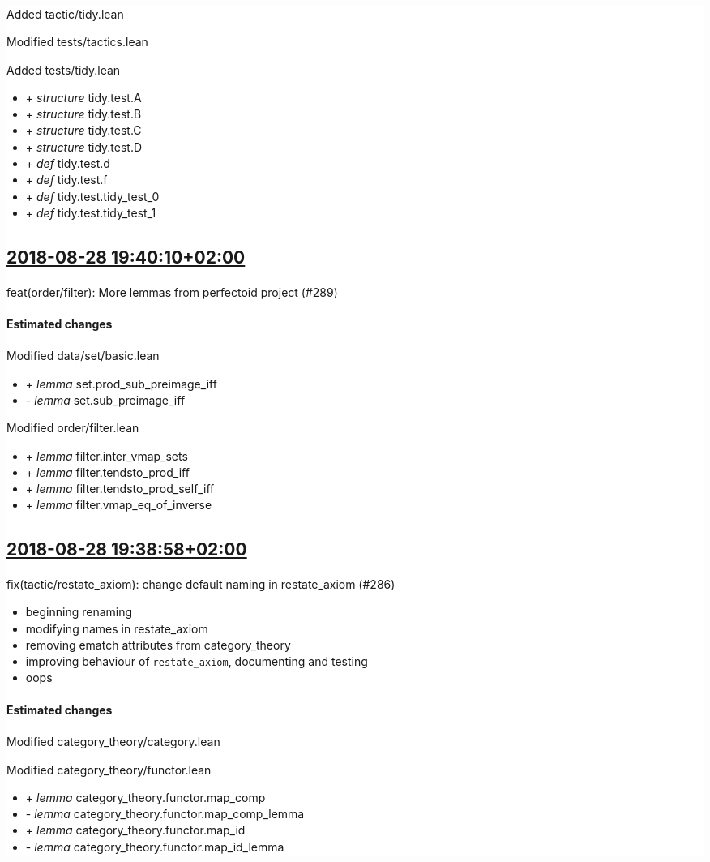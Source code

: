 Added tactic/tidy.lean


Modified tests/tactics.lean


Added tests/tidy.lean
- \+ *structure* tidy.test.A
- \+ *structure* tidy.test.B
- \+ *structure* tidy.test.C
- \+ *structure* tidy.test.D
- \+ *def* tidy.test.d
- \+ *def* tidy.test.f
- \+ *def* tidy.test.tidy_test_0
- \+ *def* tidy.test.tidy_test_1



## [2018-08-28 19:40:10+02:00](https://github.com/leanprover-community/mathlib/commit/9ad32e7)
feat(order/filter): More lemmas from perfectoid project ([#289](https://github.com/leanprover-community/mathlib/pull/289))
#### Estimated changes
Modified data/set/basic.lean
- \+ *lemma* set.prod_sub_preimage_iff
- \- *lemma* set.sub_preimage_iff

Modified order/filter.lean
- \+ *lemma* filter.inter_vmap_sets
- \+ *lemma* filter.tendsto_prod_iff
- \+ *lemma* filter.tendsto_prod_self_iff
- \+ *lemma* filter.vmap_eq_of_inverse



## [2018-08-28 19:38:58+02:00](https://github.com/leanprover-community/mathlib/commit/3f65a93)
fix(tactic/restate_axiom): change default naming in restate_axiom ([#286](https://github.com/leanprover-community/mathlib/pull/286))
* beginning renaming
* modifying names in restate_axiom
* removing ematch attributes from category_theory
* improving behaviour of `restate_axiom`, documenting and testing
* oops
#### Estimated changes
Modified category_theory/category.lean


Modified category_theory/functor.lean
- \+ *lemma* category_theory.functor.map_comp
- \- *lemma* category_theory.functor.map_comp_lemma
- \+ *lemma* category_theory.functor.map_id
- \- *lemma* category_theory.functor.map_id_lemma
